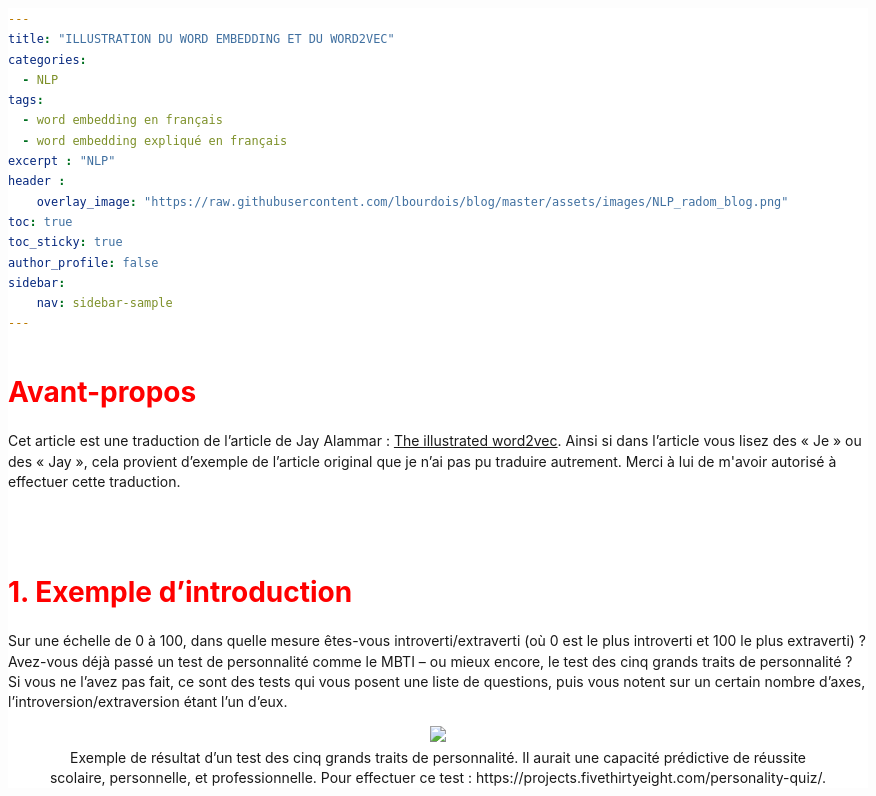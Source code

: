 ```yaml
---
title: "ILLUSTRATION DU WORD EMBEDDING ET DU WORD2VEC"
categories:
  - NLP
tags:
  - word embedding en français
  - word embedding expliqué en français
excerpt : "NLP"
header :
    overlay_image: "https://raw.githubusercontent.com/lbourdois/blog/master/assets/images/NLP_radom_blog.png"
toc: true
toc_sticky: true
author_profile: false
sidebar:
    nav: sidebar-sample
---
```



# <span style="color: #FF0000"> **Avant-propos** </span>
 

Cet article est une traduction de l’article de Jay Alammar : [The illustrated word2vec](https://jalammar.github.io/illustrated-word2vec/). Ainsi si dans l’article vous lisez des « Je » ou des « Jay », cela provient d’exemple de l’article original que je n’ai pas pu traduire autrement. Merci à lui de m'avoir autorisé à effectuer cette traduction.
<br><br><br>




# <span style="color: #FF0000"> **1. Exemple d’introduction** </span>

Sur une échelle de 0 à 100, dans quelle mesure êtes-vous introverti/extraverti (où 0 est le plus introverti et 100 le plus extraverti) ?   Avez-vous déjà passé un test de personnalité comme le MBTI – ou mieux encore, le test des cinq grands traits de personnalité ? Si vous ne l’avez pas fait, ce sont des tests qui vous posent une liste de questions, puis vous notent sur un certain nombre d’axes, l’introversion/extraversion étant l’un d’eux.

<center>
<figure class="image">
  <img src="https://raw.githubusercontent.com/lbourdois/blog/master/assets/images/word_embeddings/big-five-personality-traits-score.png">
  <figcaption>Exemple de résultat d’un test des cinq grands traits de personnalité. Il aurait une capacité prédictive de réussite scolaire, personnelle, et professionnelle. Pour effectuer ce test : https://projects.fivethirtyeight.com/personality-quiz/.</figcaption>
</figure>                                                                                                                                             </center>

